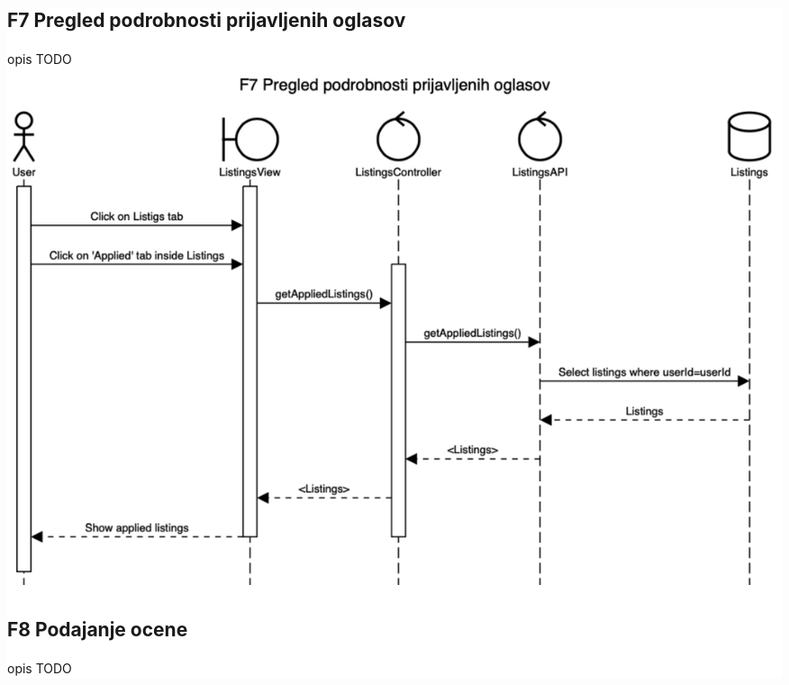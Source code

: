 ## F7 Pregled podrobnosti prijavljenih oglasov

opis TODO
<img src="../img/lp3/diagrami-zaporedja/F07.png">

## F8 Podajanje ocene

opis TODO